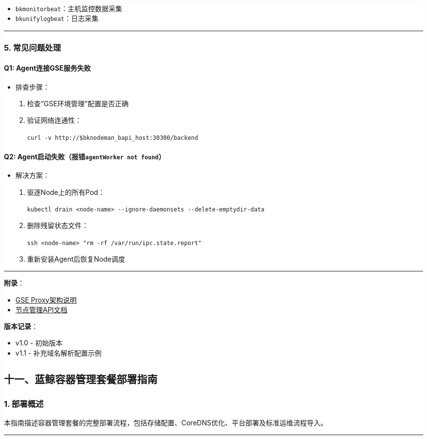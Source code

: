 - `bkmonitorbeat`：主机监控数据采集
- `bkunifylogbeat`：日志采集

------

### **5. 常见问题处理**

#### **Q1: Agent连接GSE服务失败**

- 排查步骤：

  1. 检查“GSE环境管理”配置是否正确

  2. 验证网络连通性：

     ```
     curl -v http://$bknodeman_bapi_host:30300/backend
     ```

#### **Q2: Agent启动失败（报错`agentWorker not found`）**

- 解决方案：

  1. 驱逐Node上的所有Pod：

     ```
     kubectl drain <node-name> --ignore-daemonsets --delete-emptydir-data
     ```

  2. 删除残留状态文件：

     ```
     ssh <node-name> "rm -rf /var/run/ipc.state.report"
     ```

  3. 重新安装Agent后恢复Node调度

------

**附录**：

- [GSE Proxy架构说明](https://tencent.yuanbao/链接)
- [节点管理API文档](https://tencent.yuanbao/链接)

**版本记录**：

- v1.0 - 初始版本
- v1.1 - 补充域名解析配置示例





## **十一、蓝鲸容器管理套餐部署指南**

### **1. 部署概述**

本指南描述容器管理套餐的完整部署流程，包括存储配置、CoreDNS优化、平台部署及标准运维流程导入。

------
